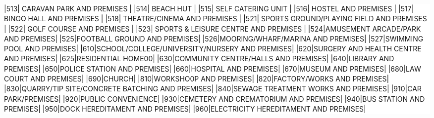 |513| CARAVAN PARK AND PREMISES                        |
|514| BEACH HUT                                        |
|515| SELF CATERING UNIT                               |
|516| HOSTEL AND PREMISES                              |
|517| BINGO HALL AND PREMISES                          |
|518| THEATRE/CINEMA AND PREMISES                      |
|521| SPORTS GROUND/PLAYING FIELD AND PREMISES         |
|522| GOLF COURSE AND PREMISES                         |
|523| SPORTS & LEISURE CENTRE AND PREMISES             |
|524|AMUSEMENT ARCADE/PARK AND PREMISES|
|525|FOOTBALL GROUND AND PREMISES|
|526|MOORING/WHARF/MARINA AND PREMISES|
|527|SWIMMING POOL AND PREMISES|
|610|SCHOOL/COLLEGE/UNIVERSITY/NURSERY AND PREMISES|
|620|SURGERY AND HEALTH CENTRE AND PREMISES|
|625|RESIDENTIAL HOME00|
|630|COMMUNITY CENTRE/HALLS AND PREMISES|
|640|LIBRARY AND PREMISES|
|650|POLICE STATION AND PREMISES|
|660|HOSPITAL AND PREMISES|
|670|MUSEUM AND PREMISES|
|680|LAW COURT AND PREMISES|
|690|CHURCH|
|810|WORKSHO0P AND PREMISES|
|820|FACTORY/WORKS AND PREMISES|
|830|QUARRY/TIP SITE/CONCRETE BATCHING AND PREMISES|
|840|SEWAGE TREATMENT WORKS AND PREMISES|
|910|CAR PARK/PREMISES|
|920|PUBLIC CONVENIENCE|
|930|CEMETERY AND CREMATORIUM AND PREMISES|
|940|BUS STATION AND PREMISES|
|950|DOCK HEREDITAMENT AND PREMISES|
|960|ELECTRICITY HEREDITAMENT AND PREMISES|
